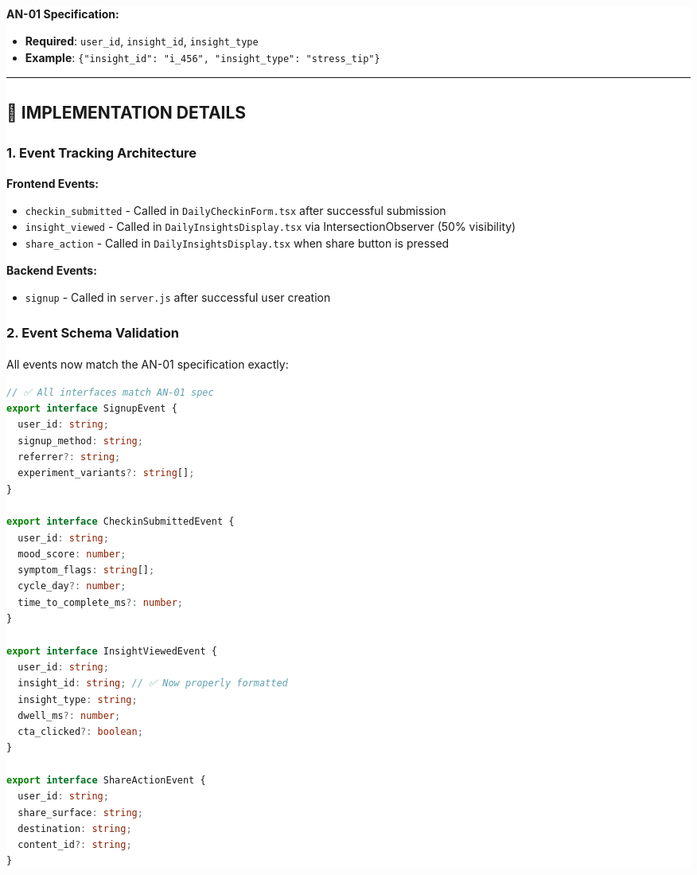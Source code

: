 **AN-01 Specification:**
- **Required**: `user_id`, `insight_id`, `insight_type`
- **Example**: `{"insight_id": "i_456", "insight_type": "stress_tip"}`

---

## **🔧 IMPLEMENTATION DETAILS**

### **1. Event Tracking Architecture**

**Frontend Events:**
- `checkin_submitted` - Called in `DailyCheckinForm.tsx` after successful submission
- `insight_viewed` - Called in `DailyInsightsDisplay.tsx` via IntersectionObserver (50% visibility)
- `share_action` - Called in `DailyInsightsDisplay.tsx` when share button is pressed

**Backend Events:**
- `signup` - Called in `server.js` after successful user creation

### **2. Event Schema Validation**

All events now match the AN-01 specification exactly:

```typescript
// ✅ All interfaces match AN-01 spec
export interface SignupEvent {
  user_id: string;
  signup_method: string;
  referrer?: string;
  experiment_variants?: string[];
}

export interface CheckinSubmittedEvent {
  user_id: string;
  mood_score: number;
  symptom_flags: string[];
  cycle_day?: number;
  time_to_complete_ms?: number;
}

export interface InsightViewedEvent {
  user_id: string;
  insight_id: string; // ✅ Now properly formatted
  insight_type: string;
  dwell_ms?: number;
  cta_clicked?: boolean;
}

export interface ShareActionEvent {
  user_id: string;
  share_surface: string;
  destination: string;
  content_id?: string;
}
```
